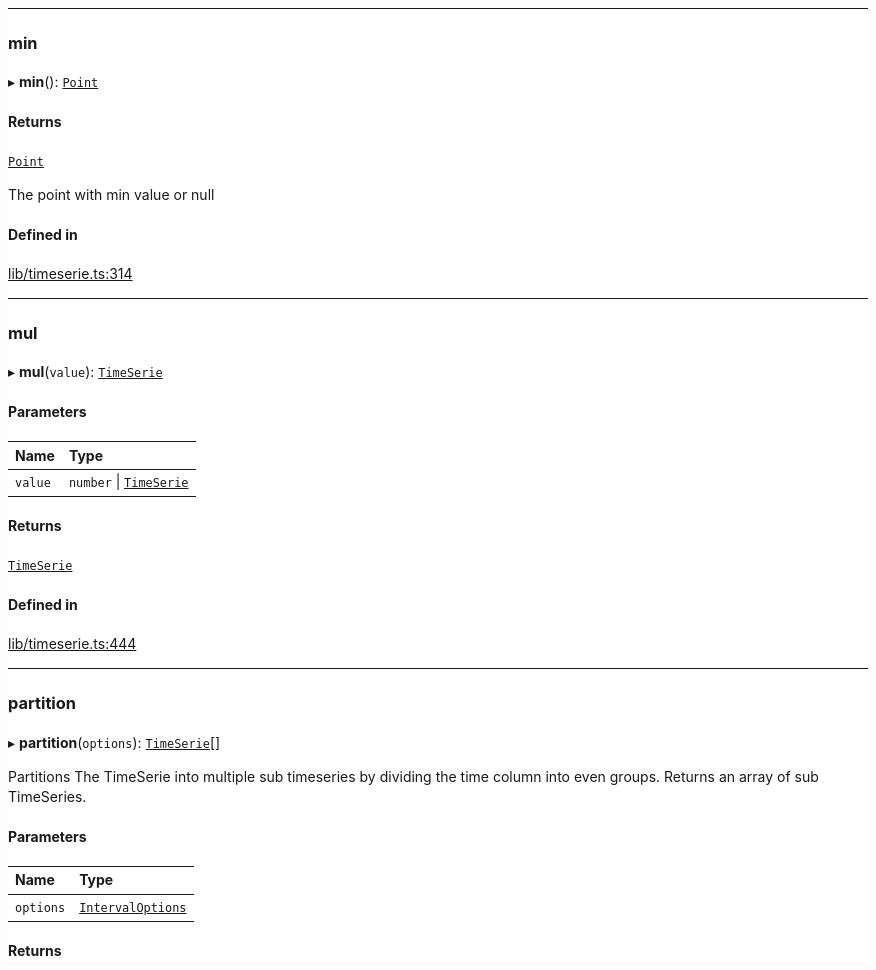 ___

### min

▸ **min**(): [`Point`](../modules/lib_types.md#point)

#### Returns

[`Point`](../modules/lib_types.md#point)

The point with min value or null

#### Defined in

[lib/timeserie.ts:314](https://github.com/fatmatto/timeframes/blob/a240807/src/lib/timeserie.ts#L314)

___

### mul

▸ **mul**(`value`): [`TimeSerie`](lib_timeserie.TimeSerie.md)

#### Parameters

| Name | Type |
| :------ | :------ |
| `value` | `number` \| [`TimeSerie`](lib_timeserie.TimeSerie.md) |

#### Returns

[`TimeSerie`](lib_timeserie.TimeSerie.md)

#### Defined in

[lib/timeserie.ts:444](https://github.com/fatmatto/timeframes/blob/a240807/src/lib/timeserie.ts#L444)

___

### partition

▸ **partition**(`options`): [`TimeSerie`](lib_timeserie.TimeSerie.md)[]

Partitions The TimeSerie into multiple sub timeseries by dividing the time column into even groups. Returns an array of sub TimeSeries.

#### Parameters

| Name | Type |
| :------ | :------ |
| `options` | [`IntervalOptions`](../modules/lib_types.md#intervaloptions) |

#### Returns

